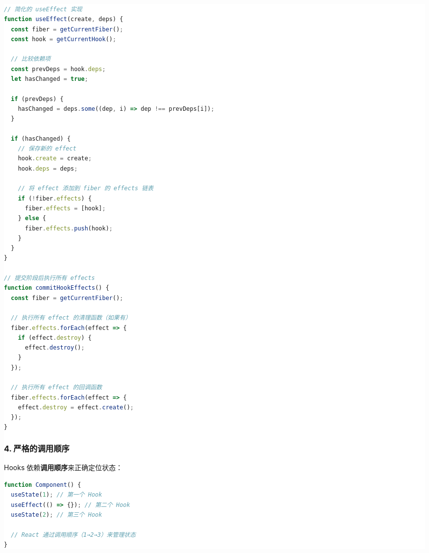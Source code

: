 ```jsx
// 简化的 useEffect 实现
function useEffect(create, deps) {
  const fiber = getCurrentFiber();
  const hook = getCurrentHook();
  
  // 比较依赖项
  const prevDeps = hook.deps;
  let hasChanged = true;
  
  if (prevDeps) {
    hasChanged = deps.some((dep, i) => dep !== prevDeps[i]);
  }
  
  if (hasChanged) {
    // 保存新的 effect
    hook.create = create;
    hook.deps = deps;
    
    // 将 effect 添加到 fiber 的 effects 链表
    if (!fiber.effects) {
      fiber.effects = [hook];
    } else {
      fiber.effects.push(hook);
    }
  }
}

// 提交阶段后执行所有 effects
function commitHookEffects() {
  const fiber = getCurrentFiber();
  
  // 执行所有 effect 的清理函数（如果有）
  fiber.effects.forEach(effect => {
    if (effect.destroy) {
      effect.destroy();
    }
  });
  
  // 执行所有 effect 的回调函数
  fiber.effects.forEach(effect => {
    effect.destroy = effect.create();
  });
}
```


### **4. 严格的调用顺序**
Hooks 依赖**调用顺序**来正确定位状态：
```jsx
function Component() {
  useState(1); // 第一个 Hook
  useEffect(() => {}); // 第二个 Hook
  useState(2); // 第三个 Hook
  
  // React 通过调用顺序（1→2→3）来管理状态
}
```
